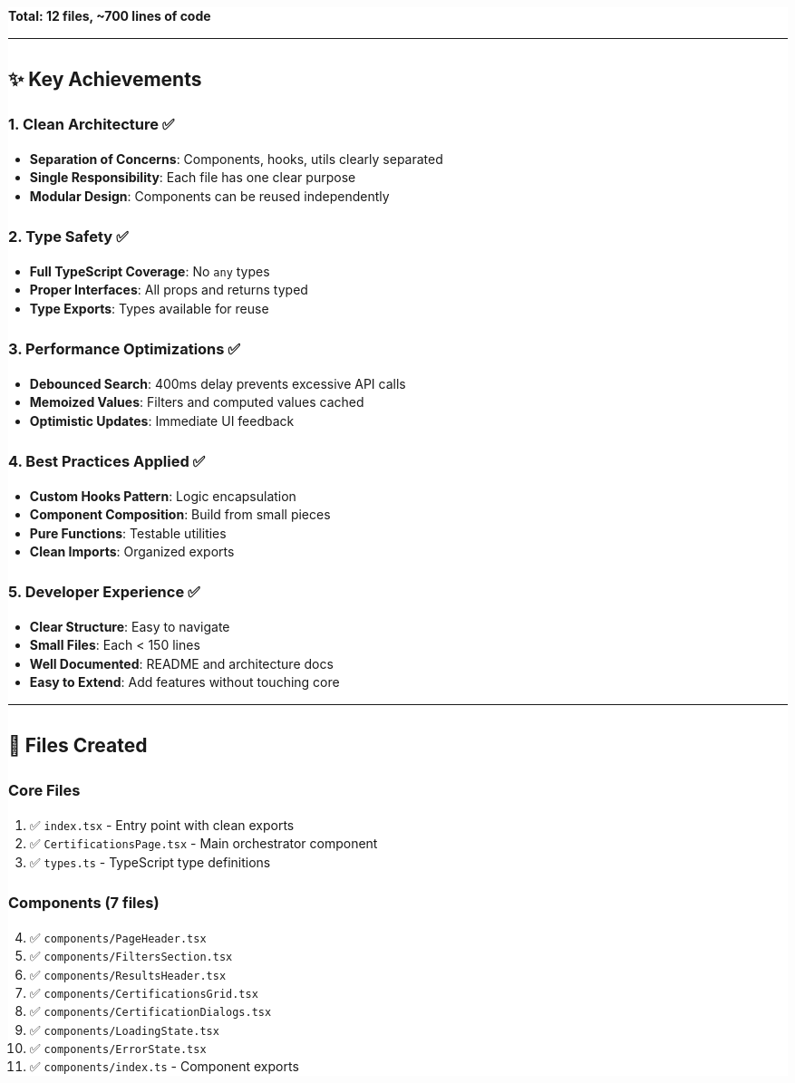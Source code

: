 **Total: 12 files, ~700 lines of code**

---

## ✨ Key Achievements

### 1. **Clean Architecture** ✅
- **Separation of Concerns**: Components, hooks, utils clearly separated
- **Single Responsibility**: Each file has one clear purpose
- **Modular Design**: Components can be reused independently

### 2. **Type Safety** ✅
- **Full TypeScript Coverage**: No `any` types
- **Proper Interfaces**: All props and returns typed
- **Type Exports**: Types available for reuse

### 3. **Performance Optimizations** ✅
- **Debounced Search**: 400ms delay prevents excessive API calls
- **Memoized Values**: Filters and computed values cached
- **Optimistic Updates**: Immediate UI feedback

### 4. **Best Practices Applied** ✅
- **Custom Hooks Pattern**: Logic encapsulation
- **Component Composition**: Build from small pieces
- **Pure Functions**: Testable utilities
- **Clean Imports**: Organized exports

### 5. **Developer Experience** ✅
- **Clear Structure**: Easy to navigate
- **Small Files**: Each < 150 lines
- **Well Documented**: README and architecture docs
- **Easy to Extend**: Add features without touching core

---

## 📝 Files Created

### Core Files
1. ✅ `index.tsx` - Entry point with clean exports
2. ✅ `CertificationsPage.tsx` - Main orchestrator component
3. ✅ `types.ts` - TypeScript type definitions

### Components (7 files)
4. ✅ `components/PageHeader.tsx`
5. ✅ `components/FiltersSection.tsx`
6. ✅ `components/ResultsHeader.tsx`
7. ✅ `components/CertificationsGrid.tsx`
8. ✅ `components/CertificationDialogs.tsx`
9. ✅ `components/LoadingState.tsx`
10. ✅ `components/ErrorState.tsx`
11. ✅ `components/index.ts` - Component exports
